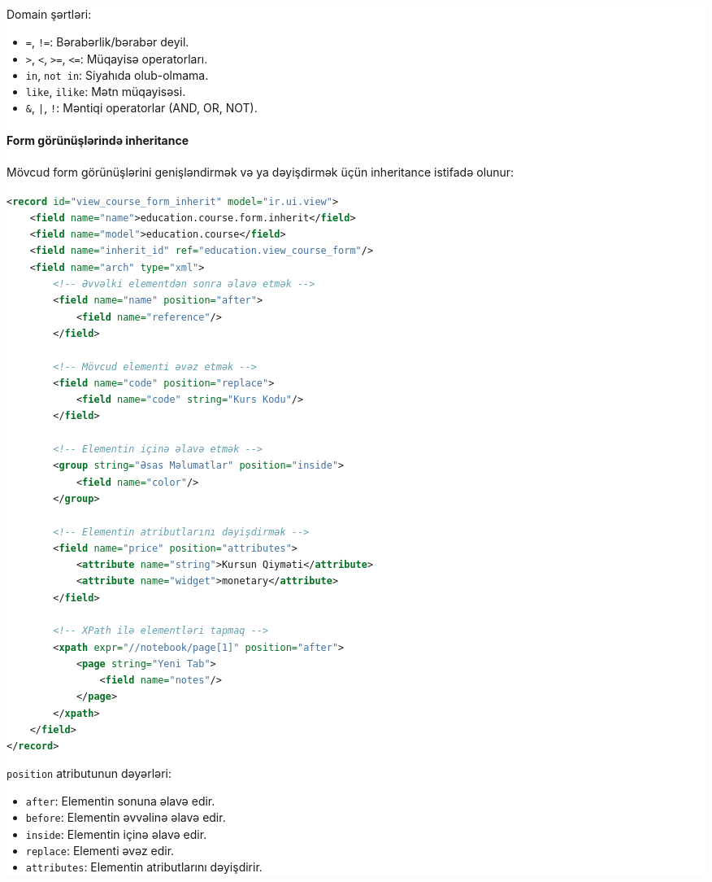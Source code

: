 Domain şərtləri:
- `=`, `!=`: Bərabərlik/bərabər deyil.
- `>`, `<`, `>=`, `<=`: Müqayisə operatorları.
- `in`, `not in`: Siyahıda olub-olmama.
- `like`, `ilike`: Mətn müqayisəsi.
- `&`, `|`, `!`: Məntiqi operatorlar (AND, OR, NOT).

#### Form görünüşlərində inheritance

Mövcud form görünüşlərini genişləndirmək və ya dəyişdirmək üçün inheritance istifadə olunur:

```xml
<record id="view_course_form_inherit" model="ir.ui.view">
    <field name="name">education.course.form.inherit</field>
    <field name="model">education.course</field>
    <field name="inherit_id" ref="education.view_course_form"/>
    <field name="arch" type="xml">
        <!-- Əvvəlki elementdən sonra əlavə etmək -->
        <field name="name" position="after">
            <field name="reference"/>
        </field>
        
        <!-- Mövcud elementi əvəz etmək -->
        <field name="code" position="replace">
            <field name="code" string="Kurs Kodu"/>
        </field>
        
        <!-- Elementin içinə əlavə etmək -->
        <group string="Əsas Məlumatlar" position="inside">
            <field name="color"/>
        </group>
        
        <!-- Elementin atributlarını dəyişdirmək -->
        <field name="price" position="attributes">
            <attribute name="string">Kursun Qiyməti</attribute>
            <attribute name="widget">monetary</attribute>
        </field>
        
        <!-- XPath ilə elementləri tapmaq -->
        <xpath expr="//notebook/page[1]" position="after">
            <page string="Yeni Tab">
                <field name="notes"/>
            </page>
        </xpath>
    </field>
</record>
```

`position` atributunun dəyərləri:
- `after`: Elementin sonuna əlavə edir.
- `before`: Elementin əvvəlinə əlavə edir.
- `inside`: Elementin içinə əlavə edir.
- `replace`: Elementi əvəz edir.
- `attributes`: Elementin atributlarını dəyişdirir.
